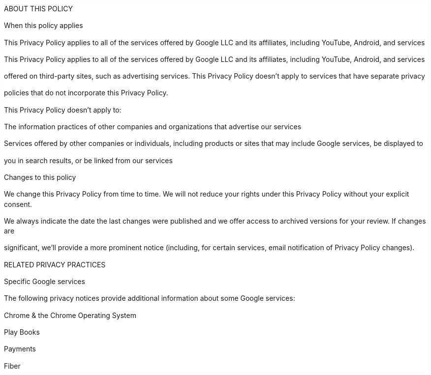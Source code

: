 
ABOUT THIS POLICY


When this policy applies


This Privacy Policy applies to all of the services offered by Google LLC and its affiliates, including YouTube, Android, and services



This Privacy Policy applies to all of the services offered by Google LLC and its affiliates, including YouTube, Android, and services


offered on third-party sites, such as advertising services. This Privacy Policy doesn’t apply to services that have separate privacy


policies that do not incorporate this Privacy Policy.


This Privacy Policy doesn’t apply to:


The information practices of other companies and organizations that advertise our services


Services offered by other companies or individuals, including products or sites that may include Google services, be displayed to


you in search results, or be linked from our services


Changes to this policy


We change this Privacy Policy from time to time. We will not reduce your rights under this Privacy Policy without your explicit consent.


We always indicate the date the last changes were published and we offer access to archived versions for your review. If changes are


significant, we’ll provide a more prominent notice (including, for certain services, email notification of Privacy Policy changes).


RELATED PRIVACY PRACTICES


Specific Google services


The following privacy notices provide additional information about some Google services:


Chrome & the Chrome Operating System


Play Books


Payments


Fiber
